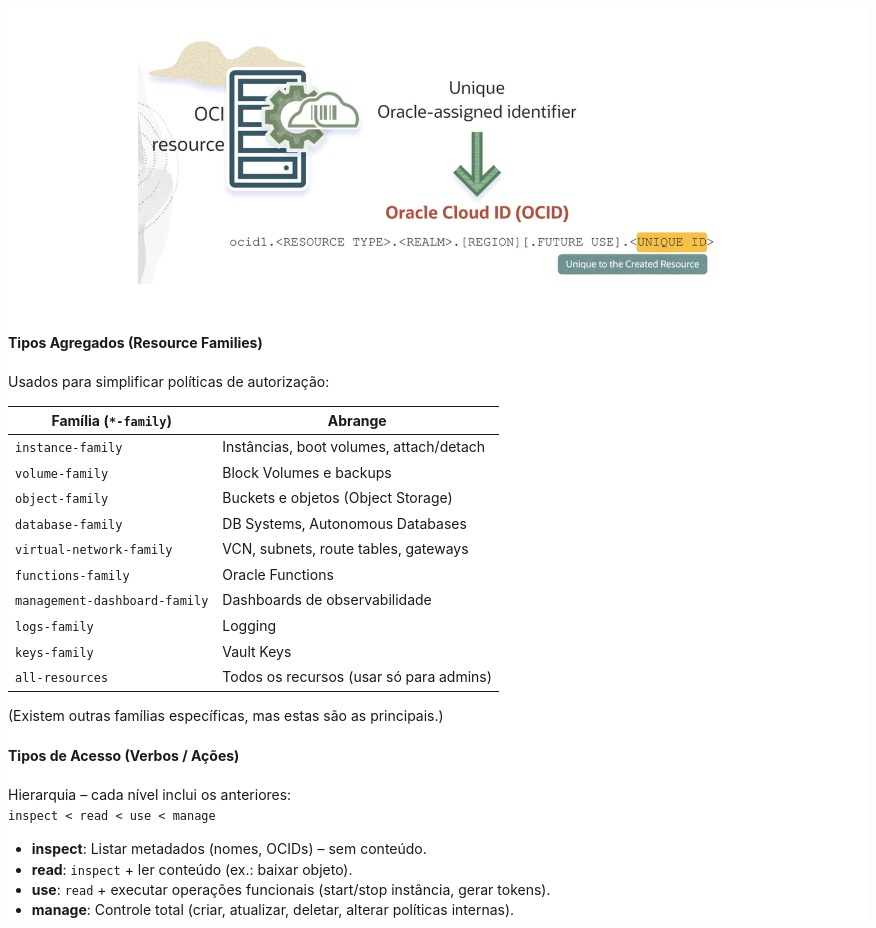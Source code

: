 <div align="center"><img src="slides/OCID.png" alt="OCID" width="600" height="300" /></div>

#### Tipos Agregados (Resource Families)
Usados para simplificar políticas de autorização:

| Família (`*-family`) | Abrange |
|----------------------|--------|
| `instance-family` | Instâncias, boot volumes, attach/detach |
| `volume-family` | Block Volumes e backups |
| `object-family` | Buckets e objetos (Object Storage) |
| `database-family` | DB Systems, Autonomous Databases |
| `virtual-network-family` | VCN, subnets, route tables, gateways |
| `functions-family` | Oracle Functions |
| `management-dashboard-family` | Dashboards de observabilidade |
| `logs-family` | Logging |
| `keys-family` | Vault Keys |
| `all-resources` | Todos os recursos (usar só para admins) |

(Existem outras famílias específicas, mas estas são as principais.)

#### Tipos de Acesso (Verbos / Ações)
Hierarquia – cada nível inclui os anteriores:  
`inspect < read < use < manage`

- **inspect**: Listar metadados (nomes, OCIDs) – sem conteúdo.  
- **read**: `inspect` + ler conteúdo (ex.: baixar objeto).  
- **use**: `read` + executar operações funcionais (start/stop instância, gerar tokens).  
- **manage**: Controle total (criar, atualizar, deletar, alterar políticas internas).  
